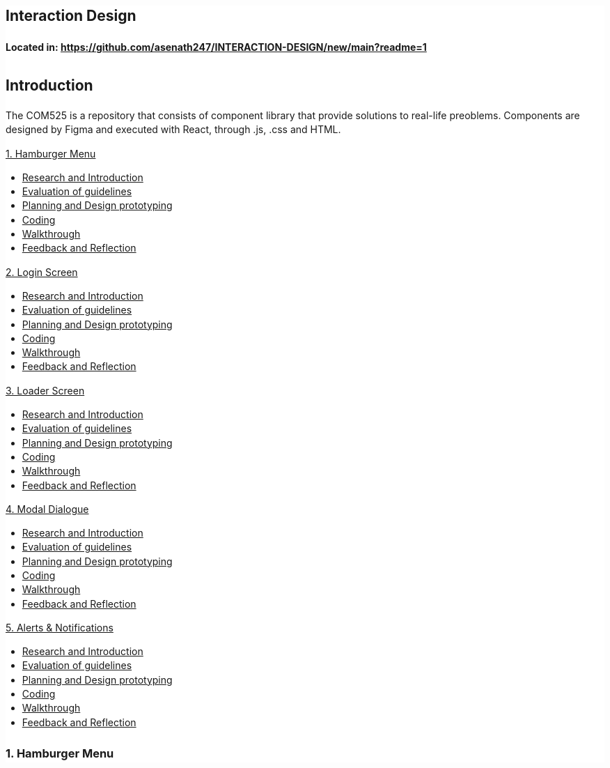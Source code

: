## Interaction Design

#### Located in: https://github.com/asenath247/INTERACTION-DESIGN/new/main?readme=1

## Introduction 
The COM525 is a repository that consists of component library that provide solutions to real-life preoblems. Components are designed by Figma and executed with React, through .js, .css and HTML. 

[1. Hamburger Menu ](#1-Hamburger-Menu)
  * [Research and Introduction](#research)
  * [Evaluation of guidelines](#evaluation-of-guidelines)
  * [Planning and Design prototyping](#planning-and-design-prototyping)
  * [Coding](#coding-)
  * [Walkthrough](#Walkthrough)
  * [Feedback and Reflection](#Feedback)


[2. Login Screen ](#1-Login-Screen)
  * [Research and Introduction](#research)
  * [Evaluation of guidelines](#evaluation-of-guidelines)
  * [Planning and Design prototyping](#planning-and-design-prototyping)
  * [Coding](#coding-)
  * [Walkthrough](#Walkthrough)
  * [Feedback and Reflection](#Feedback)

[3. Loader Screen ](#1-Loader-Screen)
  * [Research and Introduction](#research)
  * [Evaluation of guidelines](#evaluation-of-guidelines)
  * [Planning and Design prototyping](#planning-and-design-prototyping)
  * [Coding](#coding-)
  * [Walkthrough](#Walkthrough)
  * [Feedback and Reflection](#Feedback)

[4. Modal Dialogue ](#1-Modal-Dialogue)
  * [Research and Introduction](#research)
  * [Evaluation of guidelines](#evaluation-of-guidelines)
  * [Planning and Design prototyping](#planning-and-design-prototyping)
  * [Coding](#coding-)
  * [Walkthrough](#Walkthrough)
  * [Feedback and Reflection](#Feedback)

[5. Alerts & Notifications ](#1-notifications)
  * [Research and Introduction](#research)
  * [Evaluation of guidelines](#evaluation-of-guidelines)
  * [Planning and Design prototyping](#planning-and-design-prototyping)
  * [Coding](#coding)
  * [Walkthrough](#Walkthrough)
  * [Feedback and Reflection](#Feedback)

### 1. Hamburger Menu 
